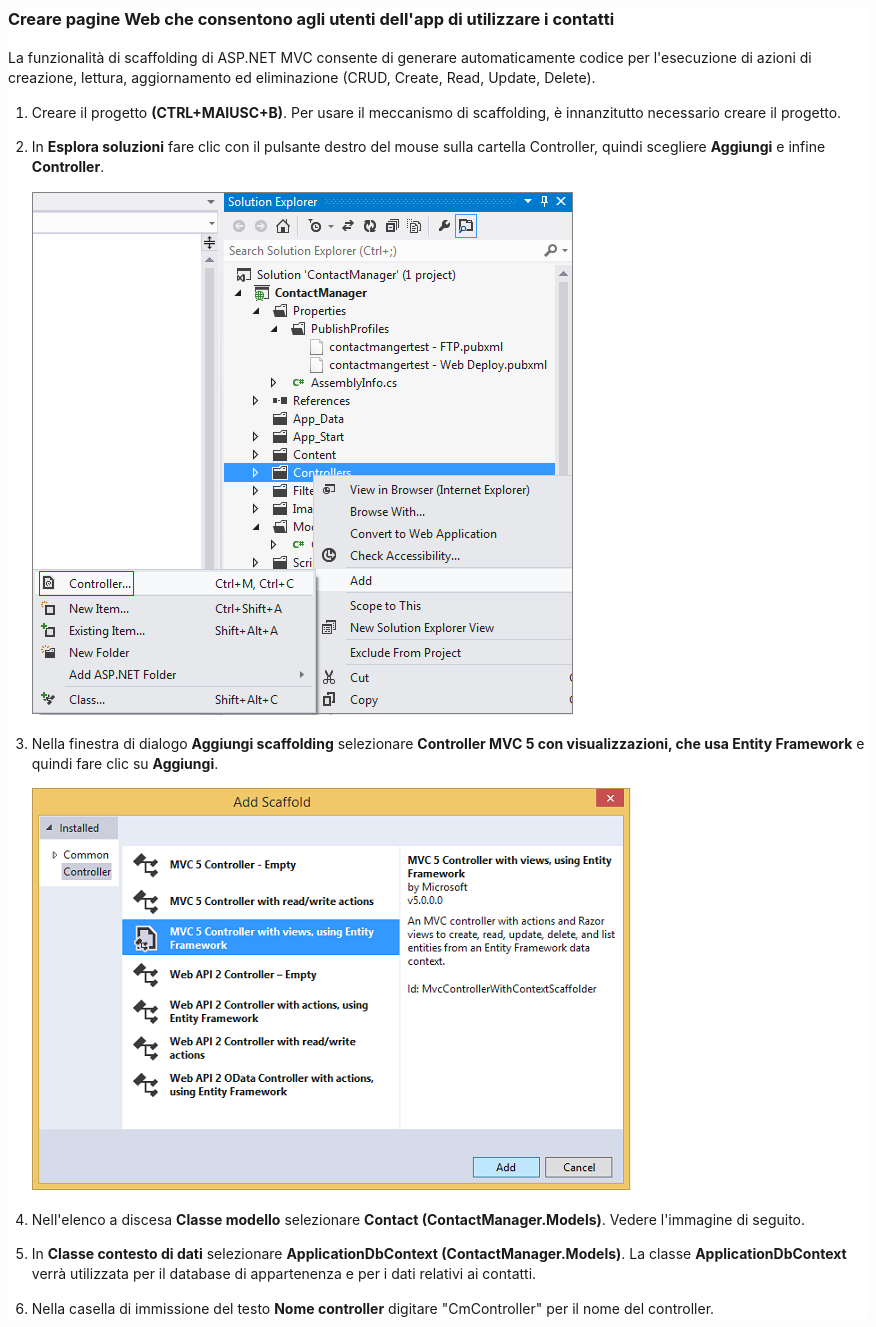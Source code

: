 ### Creare pagine Web che consentono agli utenti dell'app di utilizzare i contatti

La funzionalità di scaffolding di ASP.NET MVC consente di generare automaticamente codice per l'esecuzione di azioni di creazione, lettura, aggiornamento ed eliminazione (CRUD, Create, Read, Update, Delete).

1. Creare il progetto **(CTRL+MAIUSC+B)**. Per usare il meccanismo di scaffolding, è innanzitutto necessario creare il progetto.
 
1. In **Esplora soluzioni** fare clic con il pulsante destro del mouse sulla cartella Controller, quindi scegliere **Aggiungi** e infine **Controller**.

	![Opzione Aggiungi controller nel menu di scelta rapida della cartella Controllers][addcode001]

5. Nella finestra di dialogo **Aggiungi scaffolding** selezionare **Controller MVC 5 con visualizzazioni, che usa Entity Framework** e quindi fare clic su **Aggiungi**.
	
	![Finestra di dialogo Add Scaffold](./media/web-sites-dotnet-deploy-aspnet-mvc-app-membership-oauth-sql-database/rr6.png)

1. Nell'elenco a discesa **Classe modello** selezionare **Contact (ContactManager.Models)**. Vedere l'immagine di seguito.

1. In **Classe contesto di dati** selezionare **ApplicationDbContext (ContactManager.Models)**. La classe **ApplicationDbContext** verrà utilizzata per il database di appartenenza e per i dati relativi ai contatti.

1. Nella casella di immissione del testo **Nome controller** digitare "CmController" per il nome del controller.


[Add an OAuth Provider]: #addOauth
[Using the Membership API]: #mbrDB
[Create a Data Deployment Script]: #ppd
[Update the Membership Database]: #ppd2
[setupwindowsazureenv]: #bkmk_setupwindowsazure
[createapplication]: #bkmk_createmvc4app
[deployapp1]: #bkmk_deploytowindowsazure1
[deployapp11]: #bkmk_deploytowindowsazure11
[adddb]: #bkmk_addadatabase
[rx2]: ./media/web-sites-dotnet-deploy-aspnet-mvc-app-membership-oauth-sql-database/rx2.png
[rx5]: ./media/web-sites-dotnet-deploy-aspnet-mvc-app-membership-oauth-sql-database-vs2013/rx5.png
[rx6]: ./media/web-sites-dotnet-deploy-aspnet-mvc-app-membership-oauth-sql-database-vs2013/rx6.png
[rx7]: ./media/web-sites-dotnet-deploy-aspnet-mvc-app-membership-oauth-sql-database-vs2013/rx7.png
[rx8]: ./media/web-sites-dotnet-deploy-aspnet-mvc-app-membership-oauth-sql-database-vs2013/rx8.png
[rx9]: ./media/web-sites-dotnet-deploy-aspnet-mvc-app-membership-oauth-sql-database-vs2013/rx9.png
[rxb]: ./media/web-sites-dotnet-deploy-aspnet-mvc-app-membership-oauth-sql-database/rxb.png
[rxSSL]: ./media/web-sites-dotnet-deploy-aspnet-mvc-app-membership-oauth-sql-database/rxSSL.png
[rxNOT]: ./media/web-sites-dotnet-deploy-aspnet-mvc-app-membership-oauth-sql-database-vs2013/rxNOT.png
[rxNOT2]: ./media/web-sites-dotnet-deploy-aspnet-mvc-app-membership-oauth-sql-database-vs2013/rxNOT2.png
[rxNOT]: ./media/web-sites-dotnet-deploy-aspnet-mvc-app-membership-oauth-sql-database-vs2013/rxNOT.png
[rxNOT]: ./media/web-sites-dotnet-deploy-aspnet-mvc-app-membership-oauth-sql-database-vs2013/rxNOT.png
[rxNOT]: ./media/web-sites-dotnet-deploy-aspnet-mvc-app-membership-oauth-sql-database-vs2013/rxNOT.png
[rr1]: ./media/web-sites-dotnet-deploy-aspnet-mvc-app-membership-oauth-sql-database-vs2013/rr1.png
[rxPrevDB]: ./media/web-sites-dotnet-deploy-aspnet-mvc-app-membership-oauth-sql-database-vs2013/rxPrevDB.png
[rxWSnew]: ./media/web-sites-dotnet-deploy-aspnet-mvc-app-membership-oauth-sql-database-vs2013/rxWSnew2.png
[rxCreateWSwithDB]: ./media/web-sites-dotnet-deploy-aspnet-mvc-app-membership-oauth-sql-database-vs2013/rxCreateWSwithDB.png
[setup007]: ./media/web-sites-dotnet-deploy-aspnet-mvc-app-membership-oauth-sql-database-vs2013/dntutmobile-setup-azure-site-004.png
[newapp004]: ./media/web-sites-dotnet-deploy-aspnet-mvc-app-membership-oauth-sql-database/dntutmobile-createapp-004.png
[firsdeploy003]: ./media/web-sites-dotnet-deploy-aspnet-mvc-app-membership-oauth-sql-database/dntutmobile-deploy1-publish-001.png
[adddb002]: ./media/web-sites-dotnet-deploy-aspnet-mvc-app-membership-oauth-sql-database/dntutmobile-adddatabase-002.png
[addcode001]: ./media/web-sites-dotnet-deploy-aspnet-mvc-app-membership-oauth-sql-database/dntutmobile-controller-add-context-menu.png
[addcode008]: ./media/web-sites-dotnet-deploy-aspnet-mvc-app-membership-oauth-sql-database-vs2013/dntutmobile-migrations-package-manager-menu.png
[addcode009]: ./media/web-sites-dotnet-deploy-aspnet-mvc-app-membership-oauth-sql-database/dntutmobile-migrations-package-manager-console.png
[Important information about ASP.NET in Azure web apps]: #aspnetwindowsazureinfo
[Next steps]: #nextsteps
[ImportPublishSettings]: ./media/web-sites-dotnet-deploy-aspnet-mvc-app-membership-oauth-sql-database-vs2013/ImportPublishSettings.png